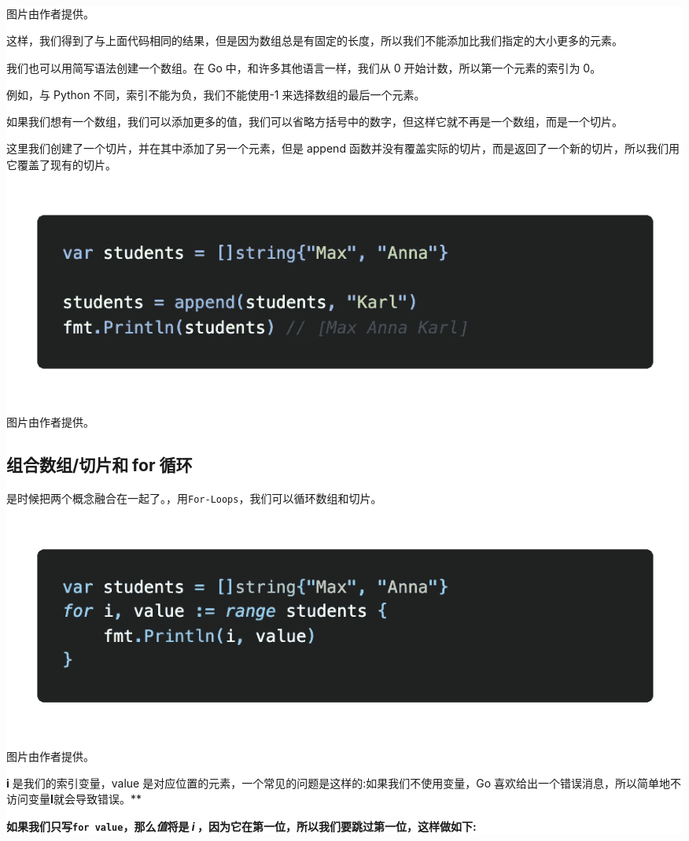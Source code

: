 图片由作者提供。

这样，我们得到了与上面代码相同的结果，但是因为数组总是有固定的长度，所以我们不能添加比我们指定的大小更多的元素。

我们也可以用简写语法创建一个数组。在 Go 中，和许多其他语言一样，我们从 0 开始计数，所以第一个元素的索引为 0。

例如，与 Python 不同，索引不能为负，我们不能使用-1 来选择数组的最后一个元素。

如果我们想有一个数组，我们可以添加更多的值，我们可以省略方括号中的数字，但这样它就不再是一个数组，而是一个切片。

这里我们创建了一个切片，并在其中添加了另一个元素，但是 append 函数并没有覆盖实际的切片，而是返回了一个新的切片，所以我们用它覆盖了现有的切片。

![](img/7d4dd29f990cbabb97f90f9b522e37c0.png)

图片由作者提供。

## 组合数组/切片和 for 循环

是时候把两个概念融合在一起了。，用`For-Loops`，我们可以循环数组和切片。

![](img/9d4724eff969d6ad0fa059151cfb21d5.png)

图片由作者提供。

**i** 是我们的索引变量，value 是对应位置的元素，一个常见的问题是这样的:如果我们不使用变量，Go 喜欢给出一个错误消息，所以简单地不访问变量**I**就会导致错误。**

**如果我们只写`for value`，那么*值*将是 *i* ，因为它在第一位，所以我们要跳过第一位，这样做如下:**
